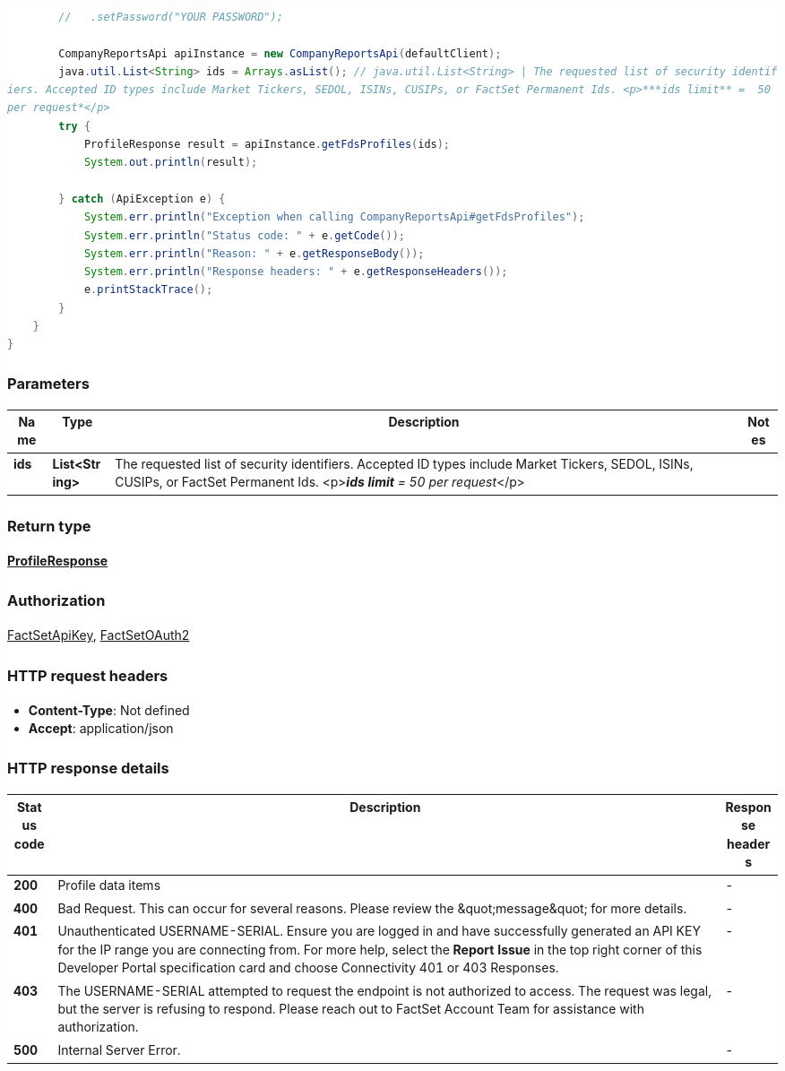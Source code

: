```java
        //   .setPassword("YOUR PASSWORD");

        CompanyReportsApi apiInstance = new CompanyReportsApi(defaultClient);
        java.util.List<String> ids = Arrays.asList(); // java.util.List<String> | The requested list of security identifiers. Accepted ID types include Market Tickers, SEDOL, ISINs, CUSIPs, or FactSet Permanent Ids. <p>***ids limit** =  50 per request*</p> 
        try {
            ProfileResponse result = apiInstance.getFdsProfiles(ids);
            System.out.println(result);

        } catch (ApiException e) {
            System.err.println("Exception when calling CompanyReportsApi#getFdsProfiles");
            System.err.println("Status code: " + e.getCode());
            System.err.println("Reason: " + e.getResponseBody());
            System.err.println("Response headers: " + e.getResponseHeaders());
            e.printStackTrace();
        }
    }
}
```

### Parameters


Name | Type | Description  | Notes
------------- | ------------- | ------------- | -------------
 **ids** | **List&lt;String&gt;**| The requested list of security identifiers. Accepted ID types include Market Tickers, SEDOL, ISINs, CUSIPs, or FactSet Permanent Ids. &lt;p&gt;***ids limit** &#x3D;  50 per request*&lt;/p&gt;  |

### Return type

[**ProfileResponse**](ProfileResponse.md)

### Authorization

[FactSetApiKey](../README.md#FactSetApiKey), [FactSetOAuth2](../README.md#FactSetOAuth2)

### HTTP request headers

- **Content-Type**: Not defined
- **Accept**: application/json

### HTTP response details
| Status code | Description | Response headers |
|-------------|-------------|------------------|
| **200** | Profile data items |  -  |
| **400** | Bad Request. This can occur for several reasons. Please review the \&quot;message\&quot; for more details. |  -  |
| **401** | Unauthenticated USERNAME-SERIAL. Ensure you are logged in and have successfully generated an API KEY for the IP range you are connecting from. For more help, select the **Report Issue** in the top right corner of this Developer Portal specification card and choose Connectivity 401 or 403 Responses. |  -  |
| **403** | The USERNAME-SERIAL attempted to request the endpoint is not authorized to access. The request was legal, but the server is refusing to respond. Please reach out to FactSet Account Team for assistance with authorization. |  -  |
| **500** | Internal Server Error. |  -  |
